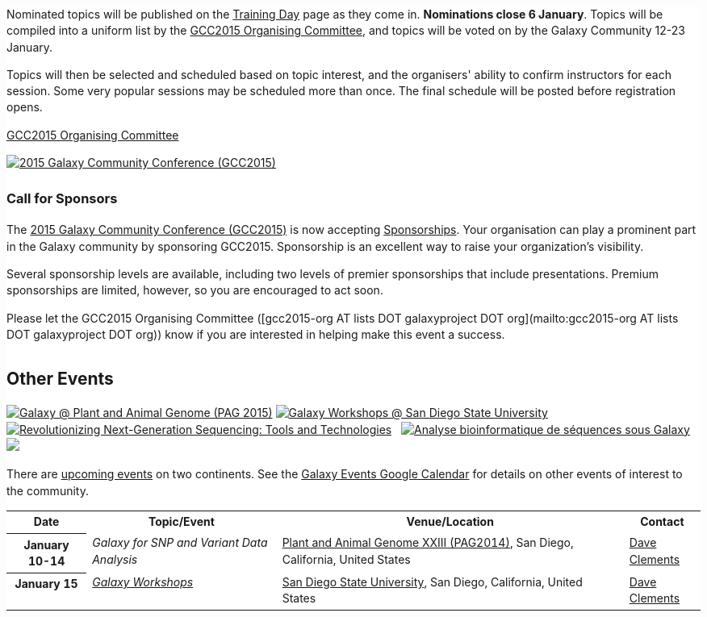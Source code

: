 Nominated topics will be published on the [Training Day](http://gcc2015.tsl.ac.uk/training-day/) page as they come in.  **Nominations close 6 January**.  Topics will be compiled into a uniform list by the [GCC2015 Organising Committee](http://gcc2015.tsl.ac.uk/organisers), and topics will be voted on by the Galaxy Community 12-23 January.

Topics will then be selected and scheduled based on topic interest, and the organisers' ability to confirm instructors for each session.  Some very popular sessions may be scheduled more than once. The final schedule will be posted before registration opens.

[GCC2015 Organising Committee](http://gcc2015.tsl.ac.uk/organisers)

<div class='right'><a href='http://gcc2015.tsl.ac.uk/'><img src="/src/images/logos/GCC2015LogoWide600.png" alt="2015 Galaxy Community Conference (GCC2015)" width="250" /></a></div>

### Call for Sponsors

The [2015 Galaxy Community Conference (GCC2015)](http://gcc2015.tsl.ac.uk/) is now accepting [Sponsorships](http://gcc2015.tsl.ac.uk/sponsors/).  Your organisation can play a prominent part in the Galaxy community by sponsoring GCC2015.  Sponsorship is an excellent way to raise your organization’s visibility.

Several sponsorship levels are available, including two levels of premier sponsorships that include presentations.  Premium sponsorships are limited, however, so you are encouraged to act soon.

Please let the GCC2015 Organising Committee ([gcc2015-org AT lists DOT galaxyproject DOT org](mailto:gcc2015-org AT lists DOT galaxyproject DOT org)) know if you are interested in helping make this event a success.


## Other Events

<div class='center'> 
<a href='https://pag.confex.com/pag/xxiii/webprogram/Session2641.html'><img src="/src/images/logos/PAGLogo114.png" alt="Galaxy @ Plant and Animal Genome (PAG 2015)" height="80" /></a>
<a href='/src/events/sdsu2014/index.md'><img src="/src/images/logos/SDSULogo.jpg" alt="Galaxy Workshops @ San Diego State University" height="80" /></a> &nbsp;
<a href='http://www.vibconferences.be/event/revolutionizing-next-generation-sequencing-tools-and-technologies'><img src="/src/images/logos/VIBLogoBig.jpg" alt="Revolutionizing Next-Generation Sequencing: Tools and Technologies" height="75" /></a> &nbsp;
<a href='http://www.supagro.fr/web/pages/?page=1964&id_page=2666'><img src="/src/images/logos/SupAgroMontpelierLogo.jpg" alt="Analyse bioinformatique de séquences sous Galaxy" height="60" /></a>
</div>

<div class='right'><a href='http://bit.ly/gxycal'><img src="/src/images/icons/CalendarIcon.gif" /></a></div>

There are [upcoming events](/src/events/index.md) on two continents.  See the [Galaxy Events Google Calendar](http://bit.ly/gxycal) for details on other events of interest to the community.

<table>
  <tr class="th" >
    <th> Date </th>
    <th> Topic/Event </th>
    <th> Venue/Location </th>
    <th> Contact </th>
  </tr>
  <tr>
    <th> January 10-14 </th>
    <td> <em>Galaxy for SNP and Variant Data Analysis</em> </td>
    <td> <a href='http://www.intlpag.org/'>Plant and Animal Genome XXIII (PAG2014)</a>, San Diego, California, United States </td>
    <td> <a href='/src/people/dave-clements/index.md'>Dave Clements</a> </td>
  </tr>
  <tr>
    <th> January 15 </th>
    <td> <em><a href='/src/events/sdsu2014/index.md'>Galaxy Workshops</a></em> </td>
    <td> <a href='http://sdsu.edu/'>San Diego State University</a>, San Diego, California, United States </td>
    <td> <a href='/src/people/dave-clements/index.md'>Dave Clements</a> </td>
  </tr>
  <tr>